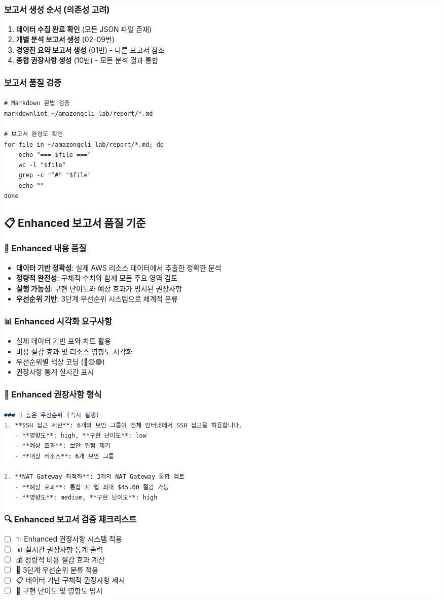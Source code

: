 ### 보고서 생성 순서 (의존성 고려)
1. **데이터 수집 완료 확인** (모든 JSON 파일 존재)
2. **개별 분석 보고서 생성** (02-09번)
3. **경영진 요약 보고서 생성** (01번) - 다른 보고서 참조
4. **종합 권장사항 생성** (10번) - 모든 분석 결과 통합

### 보고서 품질 검증
```
# Markdown 문법 검증
markdownlint ~/amazonqcli_lab/report/*.md

# 보고서 완성도 확인
for file in ~/amazonqcli_lab/report/*.md; do
    echo "=== $file ==="
    wc -l "$file"
    grep -c "^#" "$file"
    echo ""
done
```

## 📋 Enhanced 보고서 품질 기준

### 📝 Enhanced 내용 품질
- **데이터 기반 정확성**: 실제 AWS 리소스 데이터에서 추출한 정확한 분석
- **정량적 완전성**: 구체적 수치와 함께 모든 주요 영역 검토
- **실행 가능성**: 구현 난이도와 예상 효과가 명시된 권장사항
- **우선순위 기반**: 3단계 우선순위 시스템으로 체계적 분류

### 📊 Enhanced 시각화 요구사항
- 실제 데이터 기반 표와 차트 활용
- 비용 절감 효과 및 리소스 영향도 시각화
- 우선순위별 색상 코딩 (🔴🟡🟢)
- 권장사항 통계 실시간 표시

### 🎯 Enhanced 권장사항 형식
```markdown
### 🔴 높은 우선순위 (즉시 실행)
1. **SSH 접근 제한**: 6개의 보안 그룹이 전체 인터넷에서 SSH 접근을 허용합니다.
   - **영향도**: high, **구현 난이도**: low
   - **예상 효과**: 보안 위험 제거
   - **대상 리소스**: 6개 보안 그룹

2. **NAT Gateway 최적화**: 3개의 NAT Gateway 통합 검토
   - **예상 효과**: 통합 시 월 최대 $45.00 절감 가능
   - **영향도**: medium, **구현 난이도**: high
```

### 🔍 Enhanced 보고서 검증 체크리스트
- [ ] ✨ Enhanced 권장사항 시스템 적용
- [ ] 📊 실시간 권장사항 통계 출력
- [ ] 💰 정량적 비용 절감 효과 계산
- [ ] 🎯 3단계 우선순위 분류 적용
- [ ] 📋 데이터 기반 구체적 권장사항 제시
- [ ] 🔧 구현 난이도 및 영향도 명시
